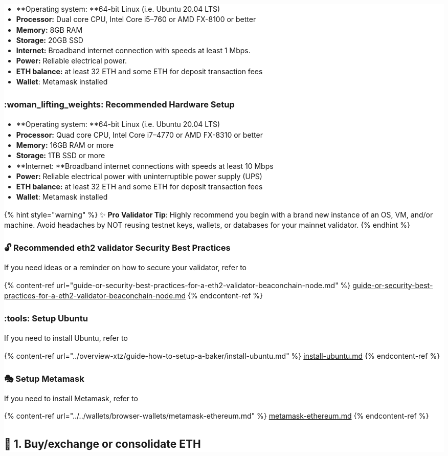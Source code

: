* **Operating system: **64-bit Linux (i.e. Ubuntu 20.04 LTS)
* **Processor:** Dual core CPU, Intel Core i5–760 or AMD FX-8100 or better
* **Memory:** 8GB RAM
* **Storage:** 20GB SSD
* **Internet:** Broadband internet connection with speeds at least 1 Mbps.
* **Power:** Reliable electrical power.
* **ETH balance:** at least 32 ETH and some ETH for deposit transaction fees
* **Wallet**: Metamask installed

### :woman_lifting_weights: Recommended Hardware Setup

* **Operating system: **64-bit Linux (i.e. Ubuntu 20.04 LTS)
* **Processor:** Quad core CPU, Intel Core i7–4770 or AMD FX-8310 or better
* **Memory:** 16GB RAM or more
* **Storage:** 1TB SSD or more
* **Internet: **Broadband internet connections with speeds at least 10 Mbps
* **Power:** Reliable electrical power with uninterruptible power supply (UPS)
* **ETH balance:** at least 32 ETH and some ETH for deposit transaction fees
* **Wallet**: Metamask installed

{% hint style="warning" %}
:sparkles: **Pro Validator Tip**: Highly recommend you begin with a brand new instance of an OS, VM, and/or machine. Avoid headaches by NOT reusing testnet keys, wallets, or databases for your mainnet validator.
{% endhint %}

### :unlock: Recommended eth2 validator Security Best Practices

If you need ideas or a reminder on how to secure your validator, refer to

{% content-ref url="guide-or-security-best-practices-for-a-eth2-validator-beaconchain-node.md" %}
[guide-or-security-best-practices-for-a-eth2-validator-beaconchain-node.md](guide-or-security-best-practices-for-a-eth2-validator-beaconchain-node.md)
{% endcontent-ref %}

### :tools: Setup Ubuntu

If you need to install Ubuntu, refer to

{% content-ref url="../overview-xtz/guide-how-to-setup-a-baker/install-ubuntu.md" %}
[install-ubuntu.md](../overview-xtz/guide-how-to-setup-a-baker/install-ubuntu.md)
{% endcontent-ref %}

### :performing_arts: Setup Metamask

If you need to install Metamask, refer to

{% content-ref url="../../wallets/browser-wallets/metamask-ethereum.md" %}
[metamask-ethereum.md](../../wallets/browser-wallets/metamask-ethereum.md)
{% endcontent-ref %}

## :seedling: 1. Buy/exchange or consolidate ETH

